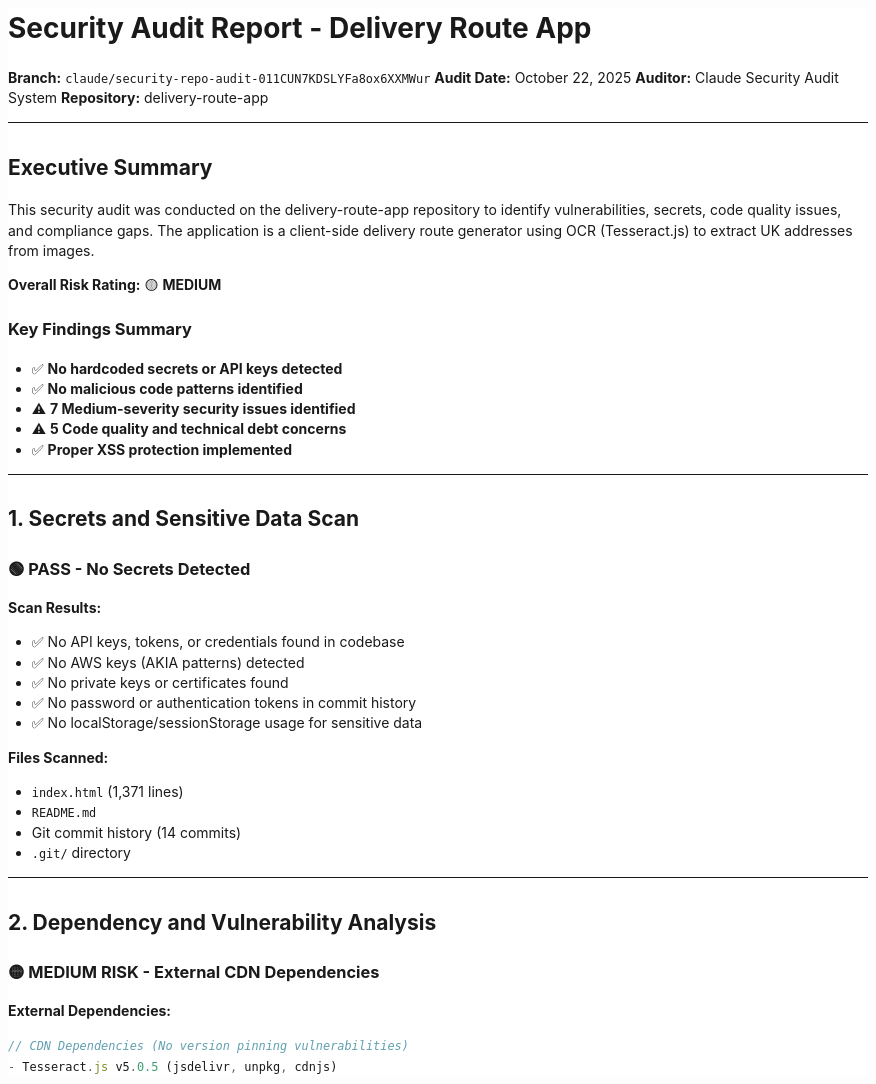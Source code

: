 # Security Audit Report - Delivery Route App
**Branch:** `claude/security-repo-audit-011CUN7KDSLYFa8ox6XXMWur`
**Audit Date:** October 22, 2025
**Auditor:** Claude Security Audit System
**Repository:** delivery-route-app

---

## Executive Summary

This security audit was conducted on the delivery-route-app repository to identify vulnerabilities, secrets, code quality issues, and compliance gaps. The application is a client-side delivery route generator using OCR (Tesseract.js) to extract UK addresses from images.

**Overall Risk Rating:** 🟡 **MEDIUM**

### Key Findings Summary
- ✅ **No hardcoded secrets or API keys detected**
- ✅ **No malicious code patterns identified**
- ⚠️ **7 Medium-severity security issues identified**
- ⚠️ **5 Code quality and technical debt concerns**
- ✅ **Proper XSS protection implemented**

---

## 1. Secrets and Sensitive Data Scan

### 🟢 PASS - No Secrets Detected

**Scan Results:**
- ✅ No API keys, tokens, or credentials found in codebase
- ✅ No AWS keys (AKIA patterns) detected
- ✅ No private keys or certificates found
- ✅ No password or authentication tokens in commit history
- ✅ No localStorage/sessionStorage usage for sensitive data

**Files Scanned:**
- `index.html` (1,371 lines)
- `README.md`
- Git commit history (14 commits)
- `.git/` directory

---

## 2. Dependency and Vulnerability Analysis

### 🟡 MEDIUM RISK - External CDN Dependencies

**External Dependencies:**
```javascript
// CDN Dependencies (No version pinning vulnerabilities)
- Tesseract.js v5.0.5 (jsdelivr, unpkg, cdnjs)
```
